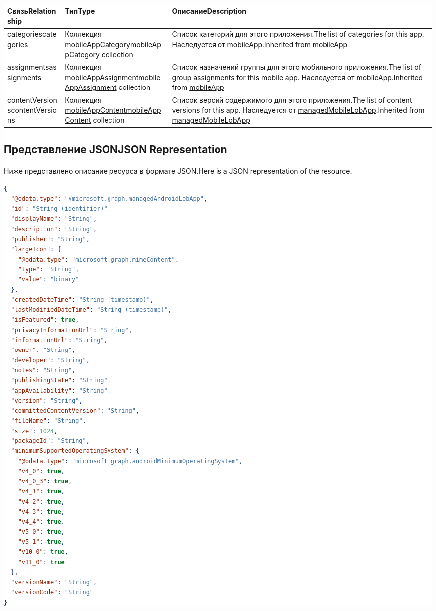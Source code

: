|<span data-ttu-id="07190-222">Связь</span><span class="sxs-lookup"><span data-stu-id="07190-222">Relationship</span></span>|<span data-ttu-id="07190-223">Тип</span><span class="sxs-lookup"><span data-stu-id="07190-223">Type</span></span>|<span data-ttu-id="07190-224">Описание</span><span class="sxs-lookup"><span data-stu-id="07190-224">Description</span></span>|
|:---|:---|:---|
|<span data-ttu-id="07190-225">categories</span><span class="sxs-lookup"><span data-stu-id="07190-225">categories</span></span>|<span data-ttu-id="07190-226">Коллекция [mobileAppCategory](../resources/intune-apps-mobileappcategory.md)</span><span class="sxs-lookup"><span data-stu-id="07190-226">[mobileAppCategory](../resources/intune-apps-mobileappcategory.md) collection</span></span>|<span data-ttu-id="07190-227">Список категорий для этого приложения.</span><span class="sxs-lookup"><span data-stu-id="07190-227">The list of categories for this app.</span></span> <span data-ttu-id="07190-228">Наследуется от [mobileApp](../resources/intune-apps-mobileapp.md).</span><span class="sxs-lookup"><span data-stu-id="07190-228">Inherited from [mobileApp](../resources/intune-apps-mobileapp.md)</span></span>|
|<span data-ttu-id="07190-229">assignments</span><span class="sxs-lookup"><span data-stu-id="07190-229">assignments</span></span>|<span data-ttu-id="07190-230">Коллекция [mobileAppAssignment](../resources/intune-apps-mobileappassignment.md)</span><span class="sxs-lookup"><span data-stu-id="07190-230">[mobileAppAssignment](../resources/intune-apps-mobileappassignment.md) collection</span></span>|<span data-ttu-id="07190-231">Список назначений группы для этого мобильного приложения.</span><span class="sxs-lookup"><span data-stu-id="07190-231">The list of group assignments for this mobile app.</span></span> <span data-ttu-id="07190-232">Наследуется от [mobileApp](../resources/intune-apps-mobileapp.md).</span><span class="sxs-lookup"><span data-stu-id="07190-232">Inherited from [mobileApp](../resources/intune-apps-mobileapp.md)</span></span>|
|<span data-ttu-id="07190-233">contentVersions</span><span class="sxs-lookup"><span data-stu-id="07190-233">contentVersions</span></span>|<span data-ttu-id="07190-234">Коллекция [mobileAppContent](../resources/intune-apps-mobileappcontent.md)</span><span class="sxs-lookup"><span data-stu-id="07190-234">[mobileAppContent](../resources/intune-apps-mobileappcontent.md) collection</span></span>|<span data-ttu-id="07190-235">Список версий содержимого для этого приложения.</span><span class="sxs-lookup"><span data-stu-id="07190-235">The list of content versions for this app.</span></span> <span data-ttu-id="07190-236">Наследуется от [managedMobileLobApp](../resources/intune-apps-managedmobilelobapp.md).</span><span class="sxs-lookup"><span data-stu-id="07190-236">Inherited from [managedMobileLobApp](../resources/intune-apps-managedmobilelobapp.md)</span></span>|

## <a name="json-representation"></a><span data-ttu-id="07190-237">Представление JSON</span><span class="sxs-lookup"><span data-stu-id="07190-237">JSON Representation</span></span>
<span data-ttu-id="07190-238">Ниже представлено описание ресурса в формате JSON.</span><span class="sxs-lookup"><span data-stu-id="07190-238">Here is a JSON representation of the resource.</span></span>

``` json
{
  "@odata.type": "#microsoft.graph.managedAndroidLobApp",
  "id": "String (identifier)",
  "displayName": "String",
  "description": "String",
  "publisher": "String",
  "largeIcon": {
    "@odata.type": "microsoft.graph.mimeContent",
    "type": "String",
    "value": "binary"
  },
  "createdDateTime": "String (timestamp)",
  "lastModifiedDateTime": "String (timestamp)",
  "isFeatured": true,
  "privacyInformationUrl": "String",
  "informationUrl": "String",
  "owner": "String",
  "developer": "String",
  "notes": "String",
  "publishingState": "String",
  "appAvailability": "String",
  "version": "String",
  "committedContentVersion": "String",
  "fileName": "String",
  "size": 1024,
  "packageId": "String",
  "minimumSupportedOperatingSystem": {
    "@odata.type": "microsoft.graph.androidMinimumOperatingSystem",
    "v4_0": true,
    "v4_0_3": true,
    "v4_1": true,
    "v4_2": true,
    "v4_3": true,
    "v4_4": true,
    "v5_0": true,
    "v5_1": true,
    "v10_0": true,
    "v11_0": true
  },
  "versionName": "String",
  "versionCode": "String"
}
```




